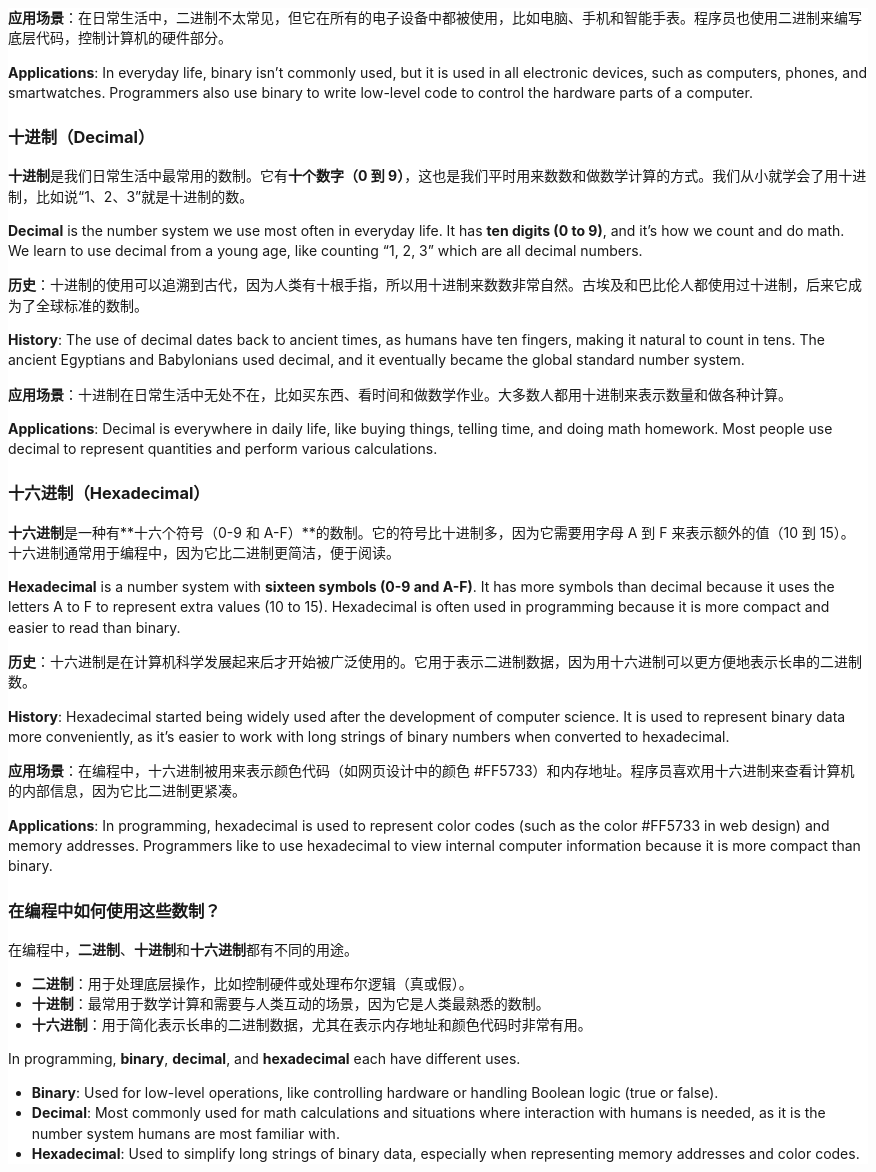 **应用场景**：在日常生活中，二进制不太常见，但它在所有的电子设备中都被使用，比如电脑、手机和智能手表。程序员也使用二进制来编写底层代码，控制计算机的硬件部分。

**Applications**: In everyday life, binary isn’t commonly used, but it is used in all electronic devices, such as computers, phones, and smartwatches. Programmers also use binary to write low-level code to control the hardware parts of a computer.

### **十进制（Decimal）**

**十进制**是我们日常生活中最常用的数制。它有**十个数字（0 到 9）**，这也是我们平时用来数数和做数学计算的方式。我们从小就学会了用十进制，比如说“1、2、3”就是十进制的数。

**Decimal** is the number system we use most often in everyday life. It has **ten digits (0 to 9)**, and it’s how we count and do math. We learn to use decimal from a young age, like counting “1, 2, 3” which are all decimal numbers.

**历史**：十进制的使用可以追溯到古代，因为人类有十根手指，所以用十进制来数数非常自然。古埃及和巴比伦人都使用过十进制，后来它成为了全球标准的数制。

**History**: The use of decimal dates back to ancient times, as humans have ten fingers, making it natural to count in tens. The ancient Egyptians and Babylonians used decimal, and it eventually became the global standard number system.

**应用场景**：十进制在日常生活中无处不在，比如买东西、看时间和做数学作业。大多数人都用十进制来表示数量和做各种计算。

**Applications**: Decimal is everywhere in daily life, like buying things, telling time, and doing math homework. Most people use decimal to represent quantities and perform various calculations.

### **十六进制（Hexadecimal）**

**十六进制**是一种有**十六个符号（0-9 和 A-F）**的数制。它的符号比十进制多，因为它需要用字母 A 到 F 来表示额外的值（10 到 15）。十六进制通常用于编程中，因为它比二进制更简洁，便于阅读。

**Hexadecimal** is a number system with **sixteen symbols (0-9 and A-F)**. It has more symbols than decimal because it uses the letters A to F to represent extra values (10 to 15). Hexadecimal is often used in programming because it is more compact and easier to read than binary.

**历史**：十六进制是在计算机科学发展起来后才开始被广泛使用的。它用于表示二进制数据，因为用十六进制可以更方便地表示长串的二进制数。

**History**: Hexadecimal started being widely used after the development of computer science. It is used to represent binary data more conveniently, as it’s easier to work with long strings of binary numbers when converted to hexadecimal.

**应用场景**：在编程中，十六进制被用来表示颜色代码（如网页设计中的颜色 #FF5733）和内存地址。程序员喜欢用十六进制来查看计算机的内部信息，因为它比二进制更紧凑。

**Applications**: In programming, hexadecimal is used to represent color codes (such as the color #FF5733 in web design) and memory addresses. Programmers like to use hexadecimal to view internal computer information because it is more compact than binary.

### **在编程中如何使用这些数制？**

在编程中，**二进制**、**十进制**和**十六进制**都有不同的用途。

- **二进制**：用于处理底层操作，比如控制硬件或处理布尔逻辑（真或假）。
- **十进制**：最常用于数学计算和需要与人类互动的场景，因为它是人类最熟悉的数制。
- **十六进制**：用于简化表示长串的二进制数据，尤其在表示内存地址和颜色代码时非常有用。

In programming, **binary**, **decimal**, and **hexadecimal** each have different uses.

- **Binary**: Used for low-level operations, like controlling hardware or handling Boolean logic (true or false).
- **Decimal**: Most commonly used for math calculations and situations where interaction with humans is needed, as it is the number system humans are most familiar with.
- **Hexadecimal**: Used to simplify long strings of binary data, especially when representing memory addresses and color codes.
